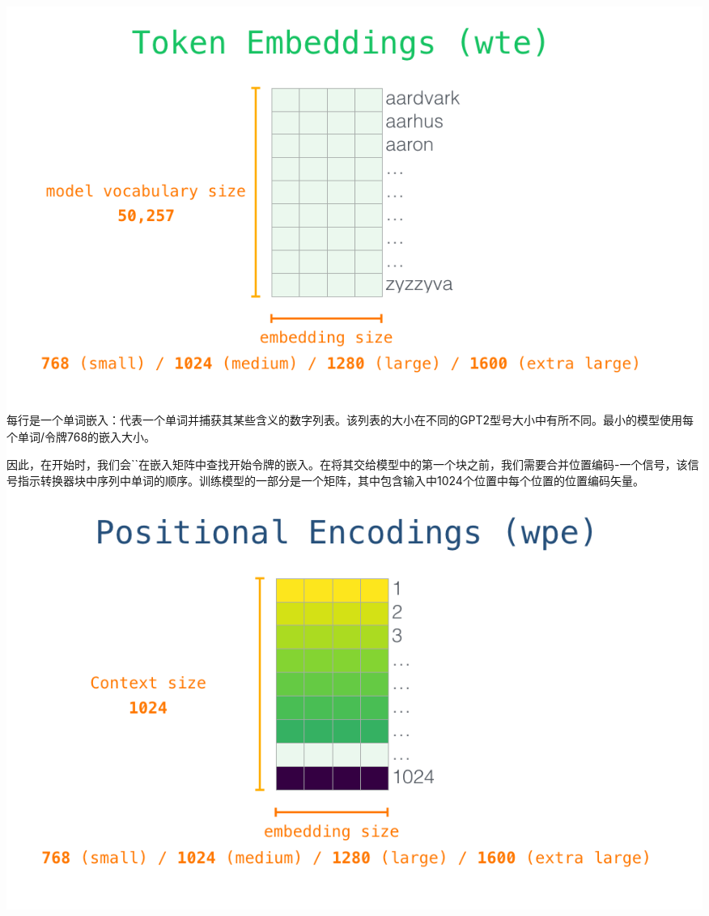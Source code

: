 ![img](imgs/gpt2-token-embeddings-wte-2.png)
每行是一个单词嵌入：代表一个单词并捕获其某些含义的数字列表。该列表的大小在不同的GPT2型号大小中有所不同。最小的模型使用每个单词/令牌768的嵌入大小。

因此，在开始时，我们会``在嵌入矩阵中查找开始令牌的嵌入。在将其交给模型中的第一个块之前，我们需要合并位置编码-一个信号，该信号指示转换器块中序列中单词的顺序。训练模型的一部分是一个矩阵，其中包含输入中1024个位置中每个位置的位置编码矢量。

![img](imgs/gpt2-positional-encoding.png)
